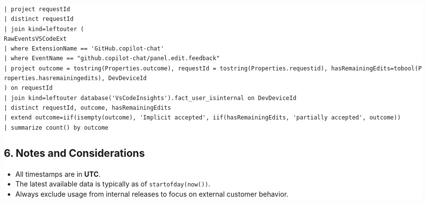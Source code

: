 ```kusto
| project requestId
| distinct requestId
| join kind=leftouter (
RawEventsVSCodeExt
| where ExtensionName == 'GitHub.copilot-chat'
| where EventName == "github.copilot-chat/panel.edit.feedback"
| project outcome = tostring(Properties.outcome), requestId = tostring(Properties.requestid), hasRemainingEdits=tobool(Properties.hasremainingedits), DevDeviceId
) on requestId
| join kind=leftouter database('VsCodeInsights').fact_user_isinternal on DevDeviceId
| distinct requestId, outcome, hasRemainingEdits
| extend outcome=iif(isempty(outcome), 'Implicit accepted', iif(hasRemainingEdits, 'partially accepted', outcome))
| summarize count() by outcome
```

## 6. Notes and Considerations

- All timestamps are in **UTC**.
- The latest available data is typically as of `startofday(now())`.
- Always exclude usage from internal releases to focus on external customer behavior.
